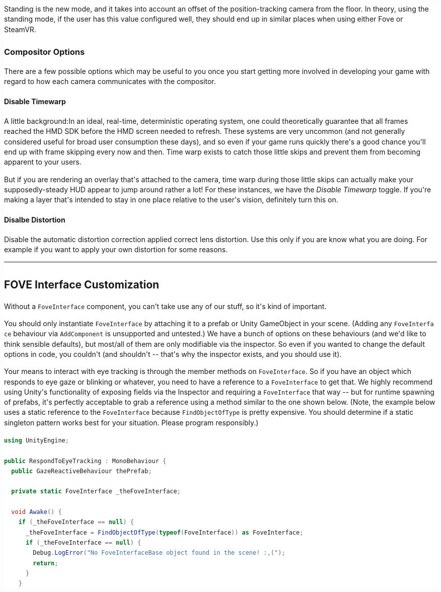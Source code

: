 Standing is the new mode, and it takes into account an offset of the position-tracking camera from the floor. In theory, using the standing mode, if the user has this value configured well, they should end up in similar places when using either Fove or SteamVR.

### Compositor Options

There are a few possible options which may be useful to you once you start getting more involved in developing your game with regard to how each camera communicates with the compositor.

#### Disable Timewarp

A little background:In an ideal, real-time, deterministic operating system, one could theoretically guarantee that all frames reached the HMD SDK before the HMD screen needed to refresh. These systems are very uncommon (and not generally considered useful for broad user consumption these days), and so even if your game runs quickly there's a good chance you'll end up with frame skipping every now and then. Time warp exists to catch those little skips and prevent them from becoming apparent to your users.

But if you are rendering an overlay that's attached to the camera, time warp during those little skips can actually make your supposedly-steady HUD appear to jump around rather a lot! For these instances, we have the *Disable Timewarp* toggle. If you're making a layer that's intended to stay in one place relative to the user's vision, definitely turn this on.

#### Disalbe Distortion 

Disable the automatic distortion correction applied correct lens distortion. 
Use this only if you are know what you are doing. For example if you want to apply your own distortion for some reasons.

---

## FOVE Interface Customization

Without a `FoveInterface` component, you can't take use any of our stuff, so it's kind of important.

You should only instantiate `FoveInterface` by attaching it to a prefab or Unity GameObject in your scene. (Adding any `FoveInterface` behaviour via `AddComponent` is unsupported and untested.) We have a bunch of options on these behaviours (and we'd like to think sensible defaults), but most/all of them are only modifiable via the inspector. So even if you wanted to change the default options in code, you couldn't (and shouldn't -- that's why the inspector exists, and you should use it).

Your means to interact with eye tracking is through the member methods on `FoveInterface`. So if you have an object which responds to eye gaze or blinking or whatever, you need to have a reference to a `FoveInterface` to get that. We highly recommend using Unity's functionality of exposing fields via the Inspector and requiring a `FoveInterface` that way -- but for runtime spawning of prefabs, it's perfectly acceptable to grab a reference using a method similar to the one shown below. (Note, the example below uses a static reference to the `FoveInterface` because `FindObjectOfType` is pretty expensive. You should determine if a static singleton pattern works best for your situation. Please program responsibly.)

```csharp
using UnityEngine;

public RespondToEyeTracking : MonoBehaviour {
  public GazeReactiveBehaviour thePrefab;

  private static FoveInterface _theFoveInterface;

  void Awake() {
    if (_theFoveInterface == null) {
      _theFoveInterface = FindObjectOfType(typeof(FoveInterface)) as FoveInterface;
      if (_theFoveInterface == null) {
        Debug.LogError("No FoveInterfaceBase object found in the scene! :,(");
        return;
      }
    }
```